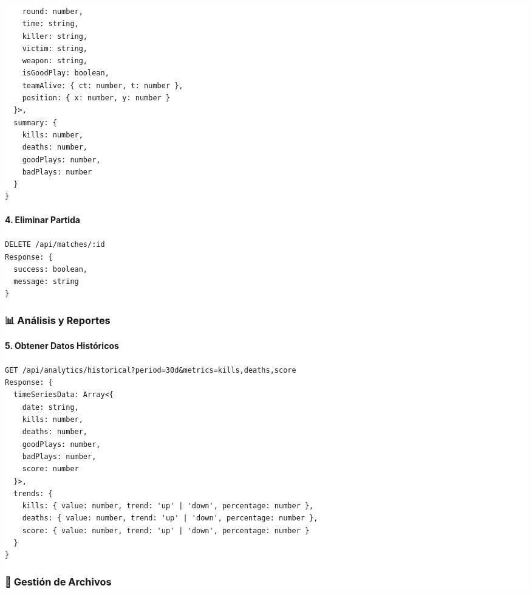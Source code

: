 ```
    round: number,
    time: string,
    killer: string,
    victim: string,
    weapon: string,
    isGoodPlay: boolean,
    teamAlive: { ct: number, t: number },
    position: { x: number, y: number }
  }>,
  summary: {
    kills: number,
    deaths: number,
    goodPlays: number,
    badPlays: number
  }
}
```

#### 4. Eliminar Partida
```
DELETE /api/matches/:id
Response: {
  success: boolean,
  message: string
}
```

### 📊 **Análisis y Reportes**

#### 5. Obtener Datos Históricos
```
GET /api/analytics/historical?period=30d&metrics=kills,deaths,score
Response: {
  timeSeriesData: Array<{
    date: string,
    kills: number,
    deaths: number,
    goodPlays: number,
    badPlays: number,
    score: number
  }>,
  trends: {
    kills: { value: number, trend: 'up' | 'down', percentage: number },
    deaths: { value: number, trend: 'up' | 'down', percentage: number },
    score: { value: number, trend: 'up' | 'down', percentage: number }
  }
}
```

### 📁 **Gestión de Archivos**
